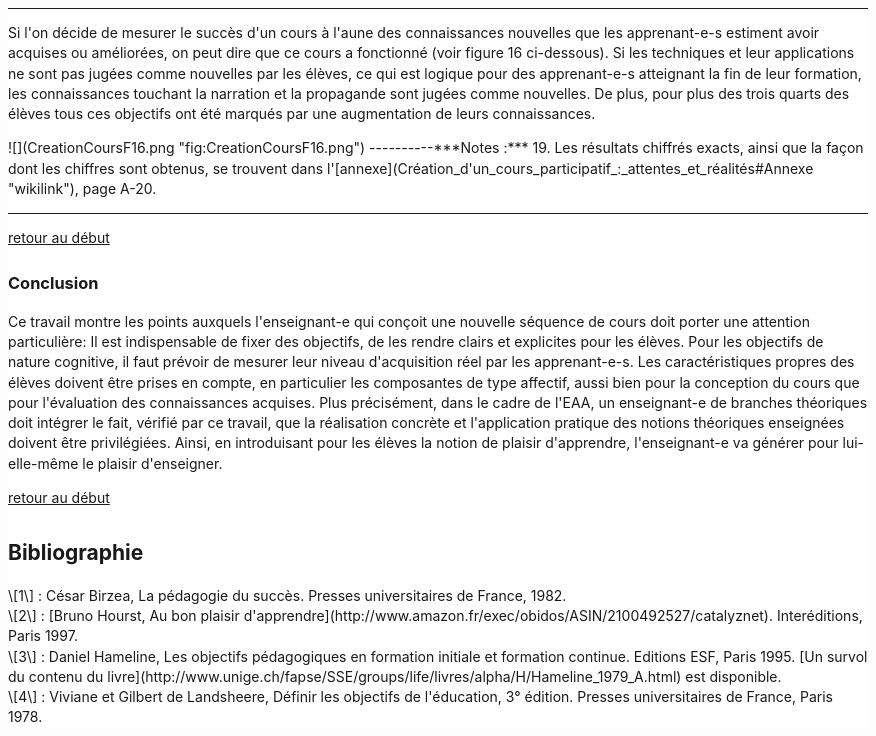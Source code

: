 ------------------------------------------------------------------------

Si l'on décide de mesurer le succès d'un cours à l'aune des connaissances nouvelles que les apprenant-e-s estiment avoir acquises ou améliorées, on peut dire que ce cours a fonctionné (voir figure 16 ci-dessous). Si les techniques et leur applications ne sont pas jugées comme nouvelles par les élèves, ce qui est logique pour des apprenant-e-s atteignant la fin de leur formation, les connaissances touchant la narration et la propagande sont jugées comme nouvelles. De plus, pour plus des trois quarts des élèves tous ces objectifs ont été marqués par une augmentation de leurs connaissances.

<div id="f16">
</div>
![](CreationCoursF16.png "fig:CreationCoursF16.png") ----------***Notes :***
19. Les résultats chiffrés exacts, ainsi que la façon dont les chiffres sont obtenus, se trouvent dans l'[annexe](Création_d'un_cours_participatif_:_attentes_et_réalités#Annexe "wikilink"), page A-20.

------------------------------------------------------------------------

[retour au début](Création_d'un_cours_participatif_:_attentes_et_réalités#Introduction "wikilink")

### Conclusion

Ce travail montre les points auxquels l'enseignant-e qui conçoit une nouvelle séquence de cours doit porter une attention particulière: Il est indispensable de fixer des objectifs, de les rendre clairs et explicites pour les élèves. Pour les objectifs de nature cognitive, il faut prévoir de mesurer leur niveau d'acquisition réel par les apprenant-e-s. Les caractéristiques propres des élèves doivent être prises en compte, en particulier les composantes de type affectif, aussi bien pour la conception du cours que pour l'évaluation des connaissances acquises. Plus précisément, dans le cadre de l'EAA, un enseignant-e de branches théoriques doit intégrer le fait, vérifié par ce travail, que la réalisation concrète et l'application pratique des notions théoriques enseignées doivent être privilégiées. Ainsi, en introduisant pour les élèves la notion de plaisir d'apprendre, l'enseignant-e va générer pour lui-elle-même le plaisir d'enseigner.

[retour au début](Création_d'un_cours_participatif_:_attentes_et_réalités#Introduction "wikilink")

Bibliographie
-------------

<div id="b1">
\[1\] : César Birzea, La pédagogie du succès. Presses universitaires de France, 1982.

</div>
<div id="b2">
\[2\] : [Bruno Hourst, Au bon plaisir d'apprendre](http://www.amazon.fr/exec/obidos/ASIN/2100492527/catalyznet). Interéditions, Paris 1997.

</div>
<div id="b3">
\[3\] : Daniel Hameline, Les objectifs pédagogiques en formation initiale et formation continue. Editions ESF, Paris 1995. [Un survol du contenu du livre](http://www.unige.ch/fapse/SSE/groups/life/livres/alpha/H/Hameline_1979_A.html) est disponible.

</div>
<div id="b4">
\[4\] : Viviane et Gilbert de Landsheere, Définir les objectifs de l'éducation, 3° édition. Presses universitaires de France, Paris 1978.
